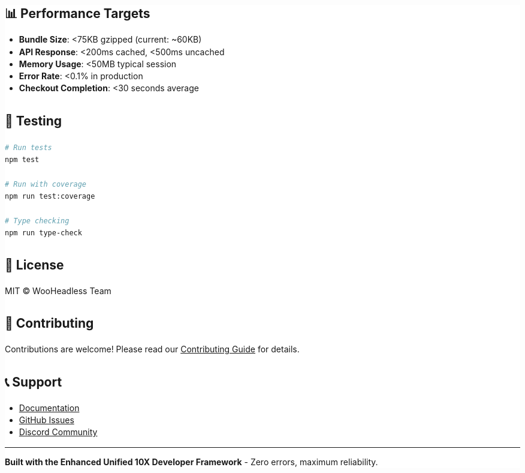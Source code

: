 ## 📊 Performance Targets

- **Bundle Size**: <75KB gzipped (current: ~60KB)
- **API Response**: <200ms cached, <500ms uncached
- **Memory Usage**: <50MB typical session
- **Error Rate**: <0.1% in production
- **Checkout Completion**: <30 seconds average

## 🧪 Testing

```bash
# Run tests
npm test

# Run with coverage
npm run test:coverage

# Type checking
npm run type-check
```

## 📝 License

MIT © WooHeadless Team

## 🤝 Contributing

Contributions are welcome! Please read our [Contributing Guide](CONTRIBUTING.md) for details.

## 📞 Support

- [Documentation](https://docs.woo-headless.dev)
- [GitHub Issues](https://github.com/woo-headless/sdk/issues)
- [Discord Community](https://discord.gg/woo-headless)

---

**Built with the Enhanced Unified 10X Developer Framework** - Zero errors, maximum reliability. 